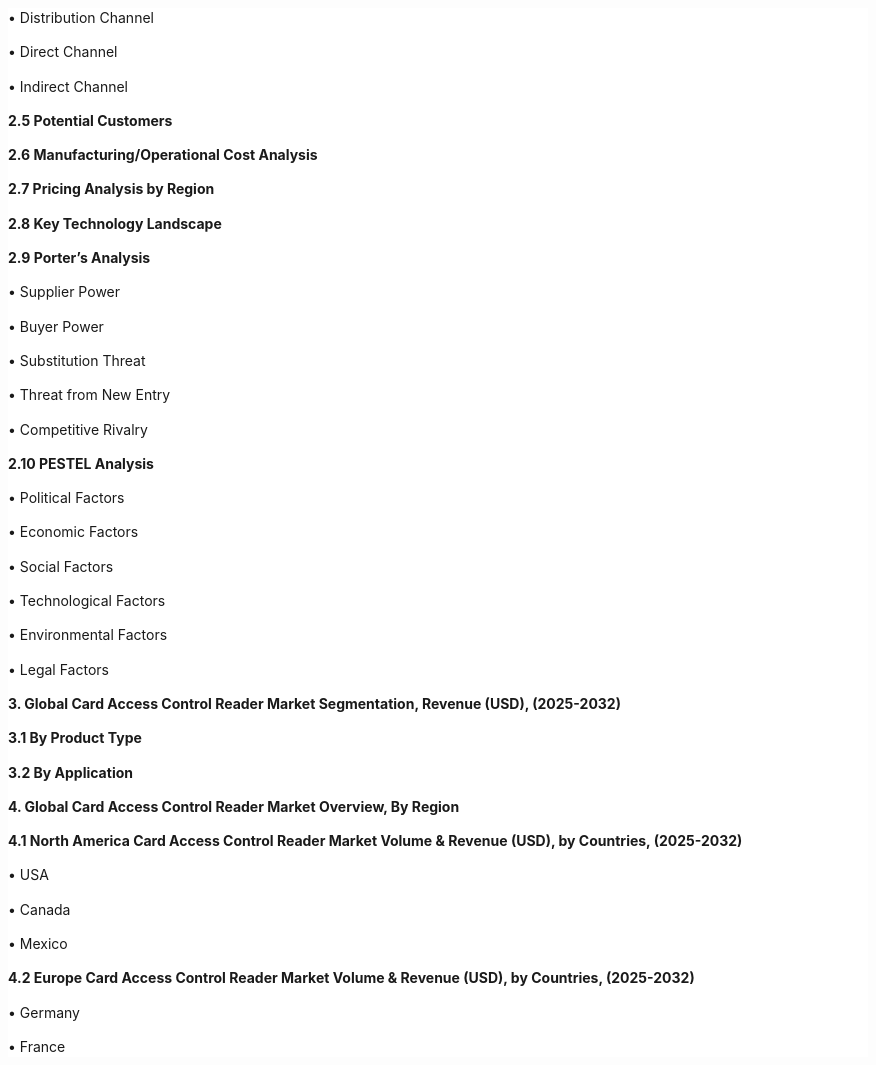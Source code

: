 • Distribution Channel

• Direct Channel

• Indirect Channel

<strong>2.5 Potential Customers</strong>

<strong>2.6 Manufacturing/Operational Cost Analysis</strong>

<strong>2.7 Pricing Analysis by Region</strong>

<strong>2.8 Key Technology Landscape</strong>

<strong>2.9 Porter’s Analysis</strong>

• Supplier Power

• Buyer Power

• Substitution Threat

• Threat from New Entry

• Competitive Rivalry

<strong>2.10 PESTEL Analysis</strong>

• Political Factors

• Economic Factors

• Social Factors

• Technological Factors

• Environmental Factors

• Legal Factors

<strong>3. Global Card Access Control Reader Market Segmentation, Revenue (USD), (2025-2032)</strong>

<strong>3.1 By Product Type</strong>

<strong>3.2 By Application</strong>

<strong>4. Global Card Access Control Reader Market Overview, By Region</strong>

<strong>4.1 North America Card Access Control Reader Market Volume &amp; Revenue (USD), by Countries, (2025-2032)</strong>

• USA

• Canada

• Mexico

<strong>4.2 Europe Card Access Control Reader Market Volume &amp; Revenue (USD), by Countries, (2025-2032)</strong>

• Germany

• France

